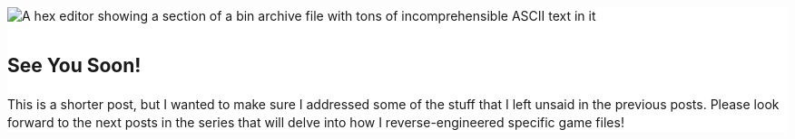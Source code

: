 ![A hex editor showing a section of a bin archive file with tons of
incomprehensible ASCII text in it](/images/blog/0005/04_filenames_section.png)

## See You Soon!
This is a shorter post, but I wanted to make sure I addressed some of the stuff that I left unsaid in the previous posts. Please look forward to the next posts in the series that will delve into how I reverse-engineered specific game files!
